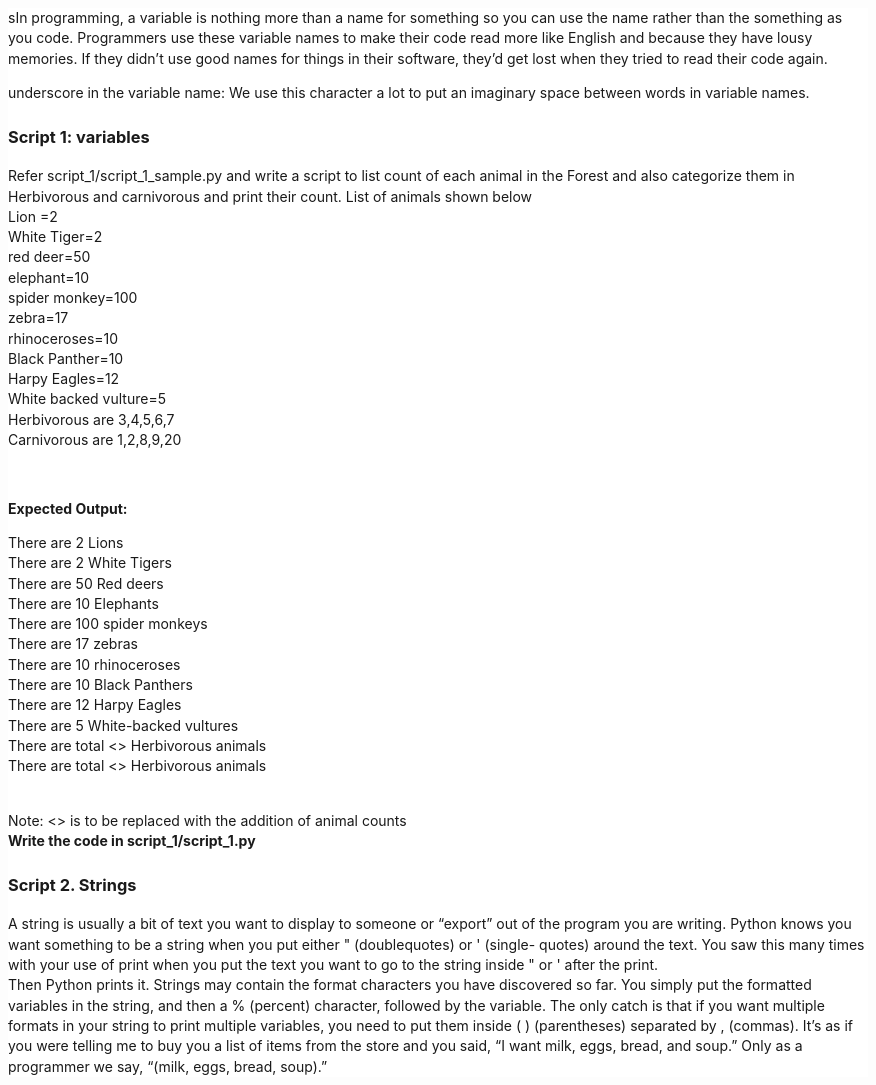 sIn programming, a variable is nothing more than a name for something so you
can use the name rather than the something as you code. Programmers use these variable
names to make their code read more like English and because they have lousy memories. If
they didn’t use good names for things in their software, they’d get lost when they tried to
read their code again.

underscore in the variable name: We use this character a lot to put an imaginary
space between words in variable names.

### **Script 1**: variables

Refer script_1/script_1_sample.py and write a script to list count of each animal in the Forest and also categorize them in Herbivorous and carnivorous and print their count. List of animals shown below
 <br />
Lion =2<br />
White Tiger=2<br />
red deer=50<br />
elephant=10<br />
spider monkey=100<br />
zebra=17<br />
rhinoceroses=10<br />
Black Panther=10<br />
Harpy Eagles=12<br />
White backed vulture=5<br />
Herbivorous are 3,4,5,6,7<br />
Carnivorous are 1,2,8,9,20<br />

 <br />

**Expected Output:**

There are 2 Lions <br />
There are 2 White Tigers<br />
There are 50 Red deers<br />
There are 10 Elephants<br />
There are 100 spider monkeys<br />
There are 17 zebras<br />
There are  10 rhinoceroses<br />
There are 10 Black Panthers<br />
There are 12 Harpy Eagles<br />
There are  5 White-backed vultures<br />
There are total <> Herbivorous animals<br />
There are total <> Herbivorous animals<br />
<br />



Note: <> is to be replaced with the addition of animal counts
 <br />**Write the code in script_1/script_1.py**


###  Script 2. Strings

A string is usually a bit of text you want to display to someone or “export” out of the program you are writing. Python knows you want something to be a string when you put either " (doublequotes) or ' (single- quotes) around the text. You saw this many times with your use of print when you put the text you want to go to the string inside " or ' after the print.  <br />Then Python prints it. Strings may contain the format characters you have discovered so far. You simply put the formatted variables in the string, and then a % (percent) character, followed by the variable. The only catch is that if you want multiple formats in your string to print multiple variables, you need to put them inside ( ) (parentheses) separated by , (commas). It’s as if you were telling me to buy you a list of items from the store and you said, “I want milk, eggs, bread, and soup.” Only as a programmer we say, “(milk, eggs, bread, soup).”
